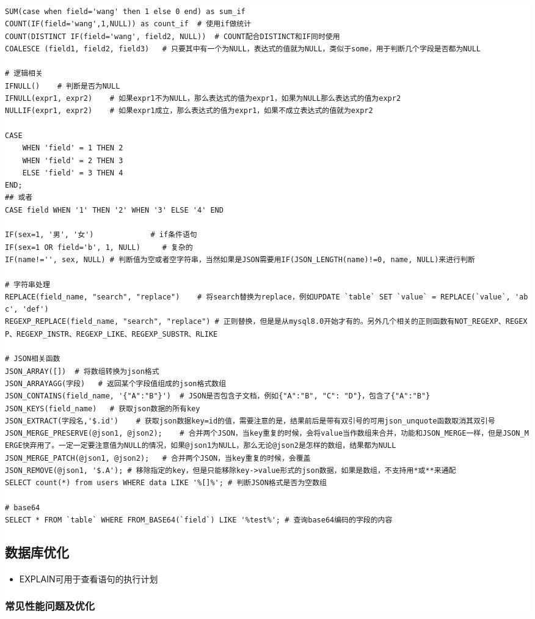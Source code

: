 ```mysql
SUM(case when field='wang' then 1 else 0 end) as sum_if
COUNT(IF(field='wang',1,NULL)) as count_if	# 使用if做统计
COUNT(DISTINCT IF(field='wang', field2, NULL))	# COUNT配合DISTINCT和IF同时使用
COALESCE (field1, field2, field3)	# 只要其中有一个为NULL，表达式的值就为NULL，类似于some，用于判断几个字段是否都为NULL

# 逻辑相关
IFNULL()	# 判断是否为NULL
IFNULL(expr1, expr2)	# 如果expr1不为NULL，那么表达式的值为expr1，如果为NULL那么表达式的值为expr2
NULLIF(expr1, expr2)	# 如果expr1成立，那么表达式的值为expr1，如果不成立表达式的值就为expr2

CASE 
	WHEN 'field' = 1 THEN 2
	WHEN 'field' = 2 THEN 3
	ELSE 'field' = 3 THEN 4
END;
## 或者
CASE field WHEN '1' THEN '2' WHEN '3' ELSE '4' END

IF(sex=1, '男', '女')				# if条件语句
IF(sex=1 OR field='b', 1, NULL)		# 复杂的
IF(name!='', sex, NULL)	# 判断值为空或者空字符串，当然如果是JSON需要用IF(JSON_LENGTH(name)!=0, name, NULL)来进行判断

# 字符串处理
REPLACE(field_name, "search", "replace")	# 将search替换为replace，例如UPDATE `table` SET `value` = REPLACE(`value`, 'abc', 'def')
REGEXP_REPLACE(field_name, "search", "replace")	# 正则替换，但是是从mysql8.0开始才有的。另外几个相关的正则函数有NOT_REGEXP、REGEXP、REGEXP_INSTR、REGEXP_LIKE、REGEXP_SUBSTR、RLIKE

# JSON相关函数
JSON_ARRAY([])	# 将数组转换为json格式
JSON_ARRAYAGG(字段)	# 返回某个字段值组成的json格式数组
JSON_CONTAINS(field_name, '{"A":"B"}')	# JSON是否包含子文档，例如{"A":"B", "C": "D"}，包含了{"A":"B"}
JSON_KEYS(field_name)	# 获取json数据的所有key
JSON_EXTRACT(字段名,'$.id')	# 获取json数据key=id的值，需要注意的是，结果前后是带有双引号的可用json_unquote函数取消其双引号
JSON_MERGE_PRESERVE(@json1, @json2);	# 合并两个JSON，当key重复的时候，会将value当作数组来合并，功能和JSON_MERGE一样，但是JSON_MERGE快弃用了。一定一定要注意值为NULL的情况，如果@json1为NULL，那么无论@json2是怎样的数组，结果都为NULL
JSON_MERGE_PATCH(@json1, @json2);	# 合并两个JSON，当key重复的时候，会覆盖
JSON_REMOVE(@json1, '$.A'); # 移除指定的key，但是只能移除key->value形式的json数据，如果是数组，不支持用*或**来通配
SELECT count(*) from users WHERE data LIKE '%[]%'; # 判断JSON格式是否为空数组

# base64
SELECT * FROM `table` WHERE FROM_BASE64(`field`) LIKE '%test%'; # 查询base64编码的字段的内容
```

## 数据库优化

- EXPLAIN可用于查看语句的执行计划

### 常见性能问题及优化
